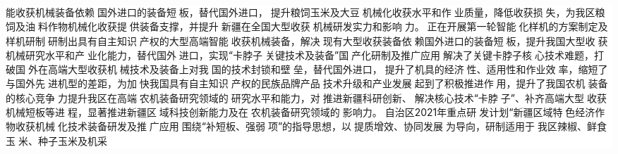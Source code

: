 能收获机械装备依赖
国外进口的装备短
板，替代国外进口，
提升粮饲玉米及大豆
机械化收获水平和作
业质量，降低收获损
失，为我区粮饲及油
料作物机械化收获提
供装备支撑，并提升
新疆在全国大型收获
机械研发实力和影响
力。
正在开展第一轮智能
化样机的方案制定及
样机研制
研制出具有自主知识
产权的大型高端智能
收获机械装备，解决
现有大型收获装备依
赖国外进口的装备短
板，提升我国大型收
获机械研究水平和产
业化能力，替代国外
进口，实现“卡脖子
关键技术及装备”国
产化研制及推广应用
解决了关键卡脖子核
心技术难题，打破国
外在高端大型收获机
械技术及装备上对我
国的技术封锁和壁
垒，替代国外进口，
提升了机具的经济
性、适用性和作业效
率，缩短了与国外先
进机型的差距，为加
快我国具有自主知识
产权的民族品牌产品
技术升级和产业发展
起到了积极推进作
用，提升了我国农机
装备的核心竞争
力提升我区在高端
农机装备研究领域的
研究水平和能力，对
推进新疆科研创新、
解决核心技术“卡脖
子”、补齐高端大型
收获机械短板等进
程，显著推进新疆区
域科技创新能力及在
农机装备研究领域的
影响力。
自治区2021年重点研
发计划“新疆区域特
色经济作物收获机械
化技术装备研发及推
广应用
围绕“补短板、强弱
项”的指导思想，以
提质增效、协同发展
为导向，研制适用于
我区辣椒、鲜食玉
米、种子玉米及机采